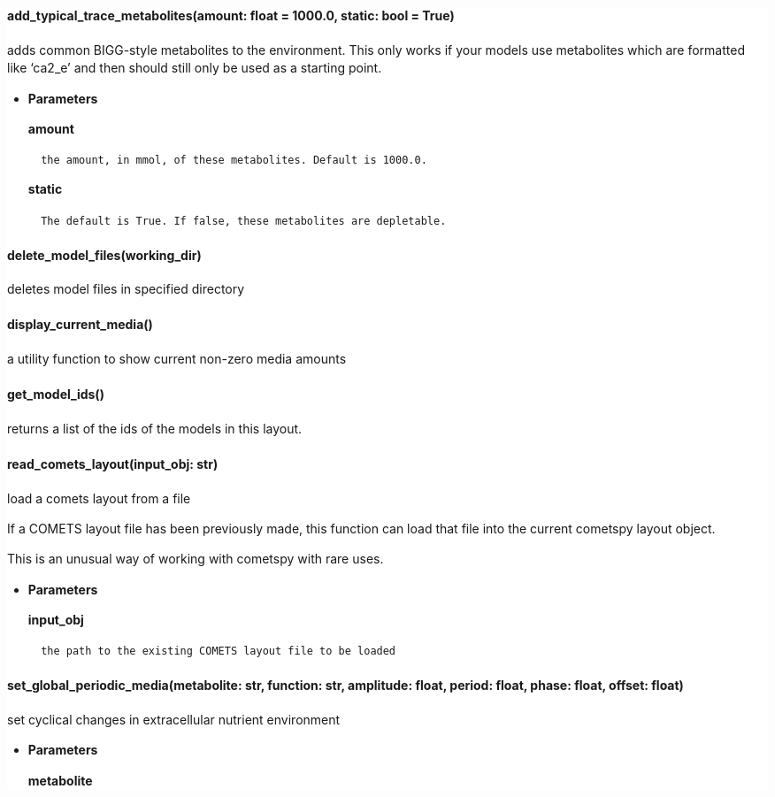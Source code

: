 

#### add_typical_trace_metabolites(amount: float = 1000.0, static: bool = True)
adds common BIGG-style metabolites to the environment. This only 
works if your models use metabolites which are formatted like ‘ca2_e’
and then should still only be used as a starting point.


* **Parameters**

    **amount**

        the amount, in mmol, of these metabolites. Default is 1000.0.

    **static**

        The default is True. If false, these metabolites are depletable.




#### delete_model_files(working_dir)
deletes model files in specified directory



#### display_current_media()
a utility function to show current non-zero media amounts



#### get_model_ids()
returns a list of the ids of the models in this layout.



#### read_comets_layout(input_obj: str)
load a comets layout from a file

If a COMETS layout file has been previously made, this function can
load that file into the current cometspy layout object.

This is an unusual way of working with cometspy with rare uses.


* **Parameters**

    **input_obj**

        the path to the existing COMETS layout file to be loaded




#### set_global_periodic_media(metabolite: str, function: str, amplitude: float, period: float, phase: float, offset: float)
set cyclical changes in extracellular nutrient environment


* **Parameters**

    **metabolite**
